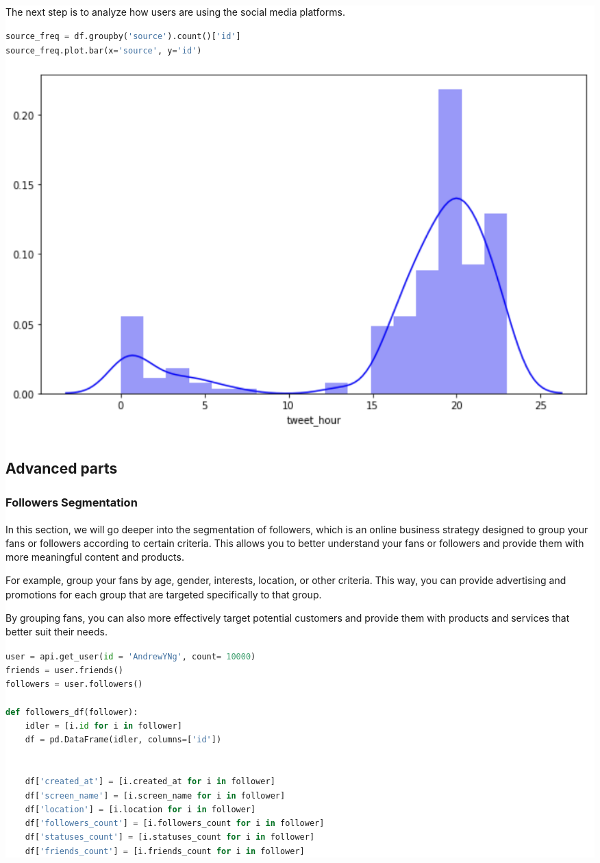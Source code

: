 The next step is to analyze how users are using the social media platforms.
```python =
source_freq = df.groupby('source').count()['id']
source_freq.plot.bar(x='source', y='id')
```
![Fig9](./../HW8FIGURE/Figure9.png)

## Advanced parts

### Followers Segmentation



In this section, we will go deeper into the segmentation of followers, which is an online business strategy designed to group your fans or followers according to certain criteria. This allows you to better understand your fans or followers and provide them with more meaningful content and products.

For example, group your fans by age, gender, interests, location, or other criteria. This way, you can provide advertising and promotions for each group that are targeted specifically to that group.

By grouping fans, you can also more effectively target potential customers and provide them with products and services that better suit their needs.

```python
user = api.get_user(id = 'AndrewYNg', count= 10000)
friends = user.friends()
followers = user.followers()

def followers_df(follower):
    idler = [i.id for i in follower]
    df = pd.DataFrame(idler, columns=['id'])
    
    
    df['created_at'] = [i.created_at for i in follower]
    df['screen_name'] = [i.screen_name for i in follower]
    df['location'] = [i.location for i in follower]
    df['followers_count'] = [i.followers_count for i in follower]
    df['statuses_count'] = [i.statuses_count for i in follower]
    df['friends_count'] = [i.friends_count for i in follower]
```